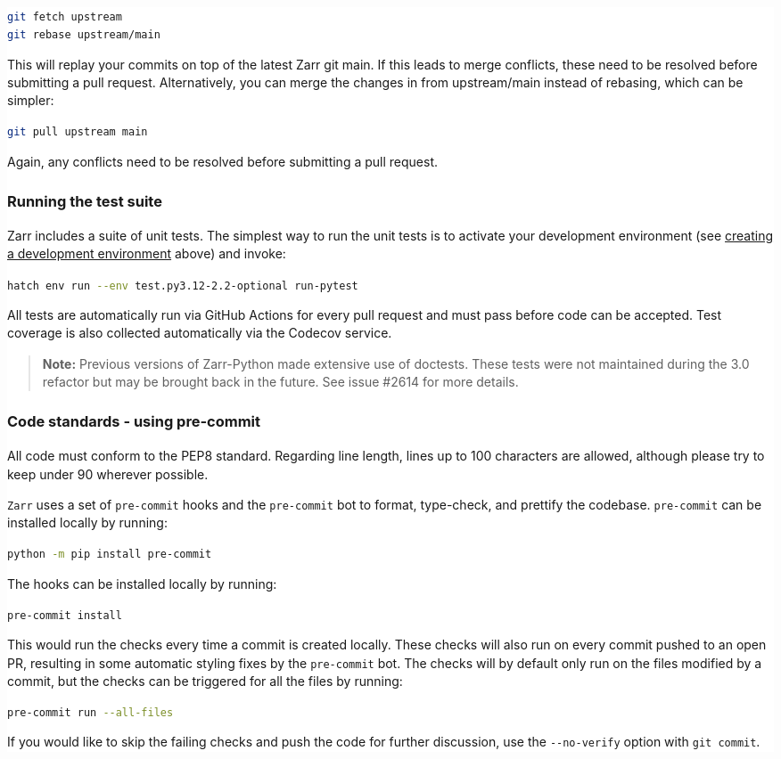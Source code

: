 ```bash
git fetch upstream
git rebase upstream/main
```

This will replay your commits on top of the latest Zarr git main. If this leads to merge conflicts, these need to be resolved before submitting a pull request. Alternatively, you can merge the changes in from upstream/main instead of rebasing, which can be simpler:

```bash
git pull upstream main
```

Again, any conflicts need to be resolved before submitting a pull request.

### Running the test suite

Zarr includes a suite of unit tests. The simplest way to run the unit tests is to activate your development environment (see [creating a development environment](#creating-a-development-environment) above) and invoke:

```bash
hatch env run --env test.py3.12-2.2-optional run-pytest
```

All tests are automatically run via GitHub Actions for every pull request and must pass before code can be accepted. Test coverage is also collected automatically via the Codecov service.

> **Note:** Previous versions of Zarr-Python made extensive use of doctests. These tests were not maintained during the 3.0 refactor but may be brought back in the future. See issue #2614 for more details.

### Code standards - using pre-commit

All code must conform to the PEP8 standard. Regarding line length, lines up to 100 characters are allowed, although please try to keep under 90 wherever possible.

`Zarr` uses a set of `pre-commit` hooks and the `pre-commit` bot to format, type-check, and prettify the codebase. `pre-commit` can be installed locally by running:

```bash
python -m pip install pre-commit
```

The hooks can be installed locally by running:

```bash
pre-commit install
```

This would run the checks every time a commit is created locally. These checks will also run on every commit pushed to an open PR, resulting in some automatic styling fixes by the `pre-commit` bot. The checks will by default only run on the files modified by a commit, but the checks can be triggered for all the files by running:

```bash
pre-commit run --all-files
```

If you would like to skip the failing checks and push the code for further discussion, use the `--no-verify` option with `git commit`.
